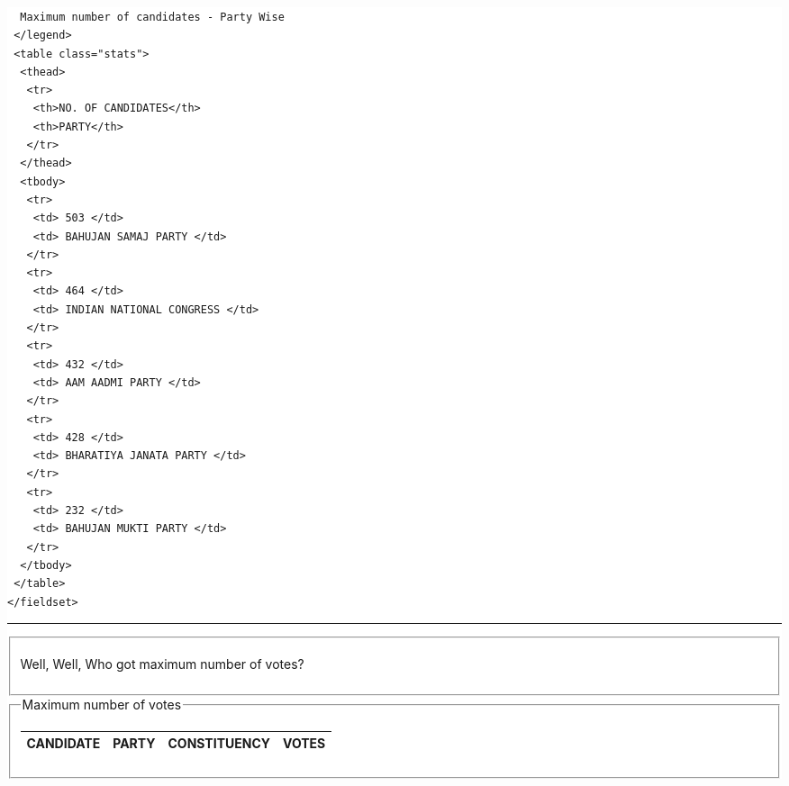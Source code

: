       Maximum number of candidates - Party Wise
     </legend>
     <table class="stats">
      <thead>
       <tr>
        <th>NO. OF CANDIDATES</th>
        <th>PARTY</th>
       </tr>
      </thead>
      <tbody>
       <tr>
        <td> 503 </td>
        <td> BAHUJAN SAMAJ PARTY </td>
       </tr>
       <tr>
        <td> 464 </td>
        <td> INDIAN NATIONAL CONGRESS </td>
       </tr>
       <tr>
        <td> 432 </td>
        <td> AAM AADMI PARTY </td>
       </tr>
       <tr>
        <td> 428 </td>
        <td> BHARATIYA JANATA PARTY </td>
       </tr>
       <tr>
        <td> 232 </td>
        <td> BAHUJAN MUKTI PARTY </td>
       </tr>
      </tbody>
     </table>
    </fieldset>
   </article>
  </section>
  <hr/>
  <section>
   <article>
    <fieldset>
     <p>
      Well, Well, Who got maximum number of votes?
     </p>
    </fieldset>
    <fieldset>
     <legend>
      Maximum number of votes
     </legend>
     <table class="stats">
      <thead>
       <tr>
        <th>CANDIDATE</th><th> PARTY</th><th> CONSTITUENCY</th><th> VOTES</th>
       </tr>
      </thead>
      <tbody>
